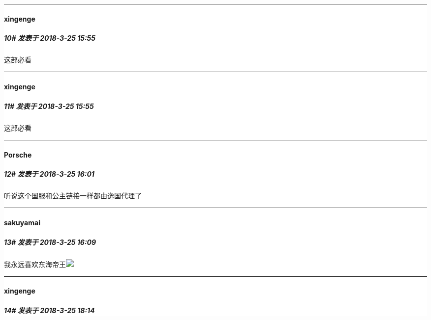 



*****

####  xingenge  
##### 10#       发表于 2018-3-25 15:55




这部必看







*****

####  xingenge  
##### 11#       发表于 2018-3-25 15:55




这部必看







*****

####  Porsche  
##### 12#       发表于 2018-3-25 16:01




听说这个国服和公主链接一样都由逸国代理了







*****

####  sakuyamai  
##### 13#       发表于 2018-3-25 16:09




我永远喜欢东海帝王<img src="https://static.saraba1st.com/image/smiley/carton2017/177.png" referrerpolicy="no-referrer">







*****

####  xingenge  
##### 14#       发表于 2018-3-25 18:14
